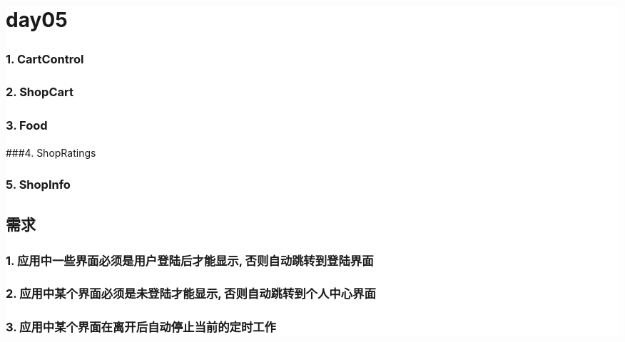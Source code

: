 # day05
### 1. CartControl

### 2. ShopCart

### 3. Food

###4.  ShopRatings

### 5. ShopInfo


## 需求
### 1. 应用中一些界面必须是用户登陆后才能显示, 否则自动跳转到登陆界面
### 2. 应用中某个界面必须是未登陆才能显示, 否则自动跳转到个人中心界面
### 3. 应用中某个界面在离开后自动停止当前的定时工作
  